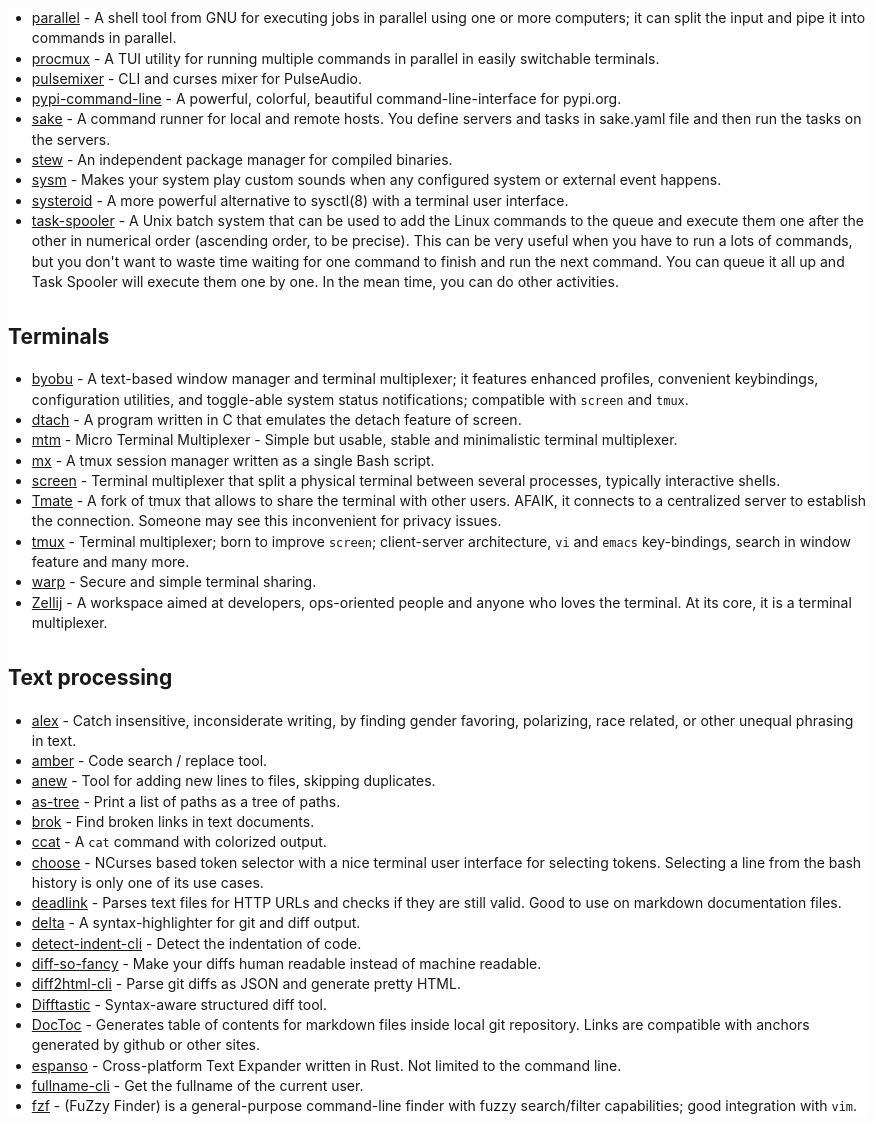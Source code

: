 * [parallel](https://git.savannah.gnu.org/cgit/parallel.git) - A shell tool from GNU for executing jobs in parallel using one or more computers; it can split the input and pipe it into commands in parallel.  
* [procmux]() - A TUI utility for running multiple commands in parallel in easily switchable terminals.
* [pulsemixer]() - CLI and curses mixer for PulseAudio.
* [pypi-command-line]() - A powerful, colorful, beautiful command-line-interface for pypi.org.
* [sake]() - A command runner for local and remote hosts. You define servers and tasks in sake.yaml file and then run the tasks on the servers.
* [stew]() - An independent package manager for compiled binaries.
* [sysm]() - Makes your system play custom sounds when any configured system or external event happens.
* [systeroid]() - A more powerful alternative to sysctl(8) with a terminal user interface.
* [task-spooler]() - A Unix batch system that can be used to add the Linux commands to the queue and execute them one after the other in numerical order (ascending order, to be precise). This can be very useful when you have to run a lots of commands, but you don't want to waste time waiting for one command to finish and run the next command. You can queue it all up and Task Spooler will execute them one by one. In the mean time, you can do other activities.

## <a name="terminal"></a>Terminals

* [byobu](https://github.com/dustinkirkland/byobu) - A text-based window manager and terminal multiplexer; it features enhanced profiles, convenient keybindings, configuration utilities, and toggle-able system status notifications; compatible with `screen` and `tmux`.
* [dtach]() - A program written in C that emulates the detach feature of screen.
* [mtm]() - Micro Terminal Multiplexer - Simple but usable, stable and minimalistic terminal multiplexer.
* [mx]() - A tmux session manager written as a single Bash script.
* [screen](https://git.savannah.gnu.org/cgit/screen.git) - Terminal multiplexer that split a physical terminal between several processes, typically interactive shells.
* [Tmate](https://github.com/tmate-io/tmate) - A fork of tmux that allows to share the terminal with other users. AFAIK, it connects to a centralized server to establish the connection. Someone may see this inconvenient for privacy issues.
* [tmux](https://github.com/tmux/tmux) - Terminal multiplexer; born to improve `screen`; client-server architecture, `vi` and `emacs` key-bindings, search in window feature and many more.
* [warp]() - Secure and simple terminal sharing.  
* [Zellij]() - A workspace aimed at developers, ops-oriented people and anyone who loves the terminal. At its core, it is a terminal multiplexer.

## <a name="text-processing"></a>Text processing

* [alex]() - Catch insensitive, inconsiderate writing, by finding gender favoring, polarizing, race related, or other unequal phrasing in text.
* [amber]() - Code search / replace tool.
* [anew]() - Tool for adding new lines to files, skipping duplicates.
* [as-tree]() - Print a list of paths as a tree of paths.
* [brok]() - Find broken links in text documents.
* [ccat]() - A `cat` command with colorized output.  
* [choose]() - NCurses based token selector with a nice terminal user interface for selecting tokens. Selecting a line from the bash history is only one of its use cases.
* [deadlink]() - Parses text files for HTTP URLs and checks if they are still valid. Good to use on markdown documentation files.
* [delta]() - A syntax-highlighter for git and diff output.
* [detect-indent-cli]() - Detect the indentation of code.
* [diff-so-fancy]() - Make your diffs human readable instead of machine readable.
* [diff2html-cli]() - Parse git diffs as JSON and generate pretty HTML.
* [Difftastic]() - Syntax-aware structured diff tool.
* [DocToc]() - Generates table of contents for markdown files inside local git repository. Links are compatible with anchors generated by github or other sites.
* [espanso]() - Cross-platform Text Expander written in Rust. Not limited to the command line.
* [fullname-cli]() - Get the fullname of the current user.
* [fzf]() - (FuZzy Finder) is a general-purpose command-line finder with fuzzy search/filter capabilities; good integration with `vim`.  